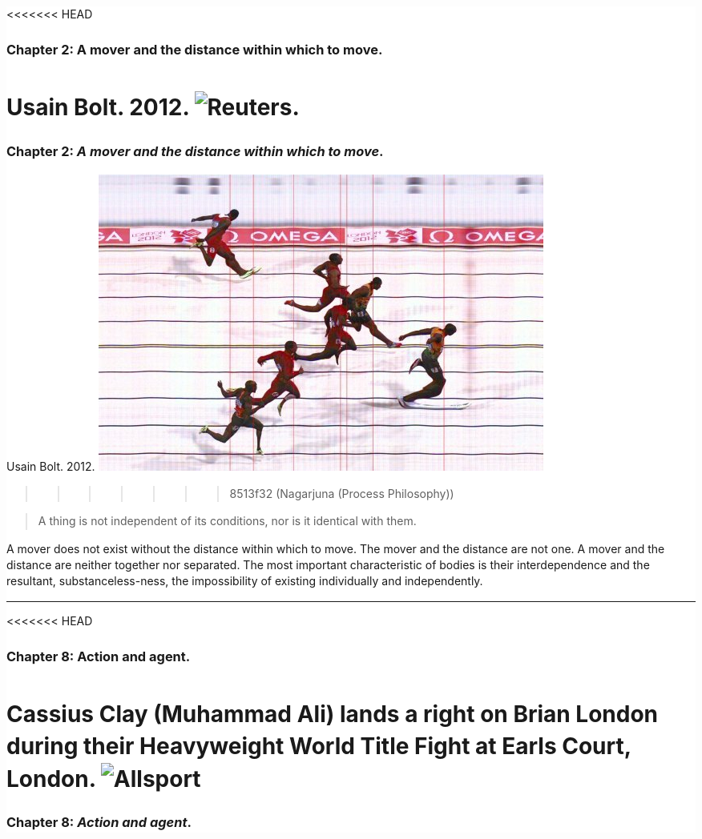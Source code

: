 
<<<<<<< HEAD
### Chapter 2: A mover and the distance within which to move.

Usain Bolt. 2012.
![Reuters.](/posts/img/nagarjuna/Nagarjuna%20&%20Quantum%20Physics-35_1.jpg)
=======
### Chapter 2: _A mover and the distance within which to move_.

Usain Bolt. 2012.
![Reuters.](img/Nagarjuna%20&%20Quantum%20Physics-35_1.jpg)
>>>>>>> 8513f32 (Nagarjuna (Process Philosophy))

> A thing is not independent of its conditions, nor is it identical with them.

A mover does not exist without the distance within which to move. The mover and the distance are not one. A mover and the distance are neither together nor separated. The most important characteristic of bodies is their interdependence and the resultant, substanceless-ness, the impossibility of existing individually and independently.

---

<<<<<<< HEAD
### Chapter 8: Action and agent.

Cassius Clay (Muhammad Ali) lands a right on Brian London during their Heavyweight World Title Fight at Earls Court, London.
![Allsport](/posts/img/nagarjuna/Nagarjuna%20&%20Quantum%20Physics-36_1.jpg)
=======
### Chapter 8: _Action and agent_.
